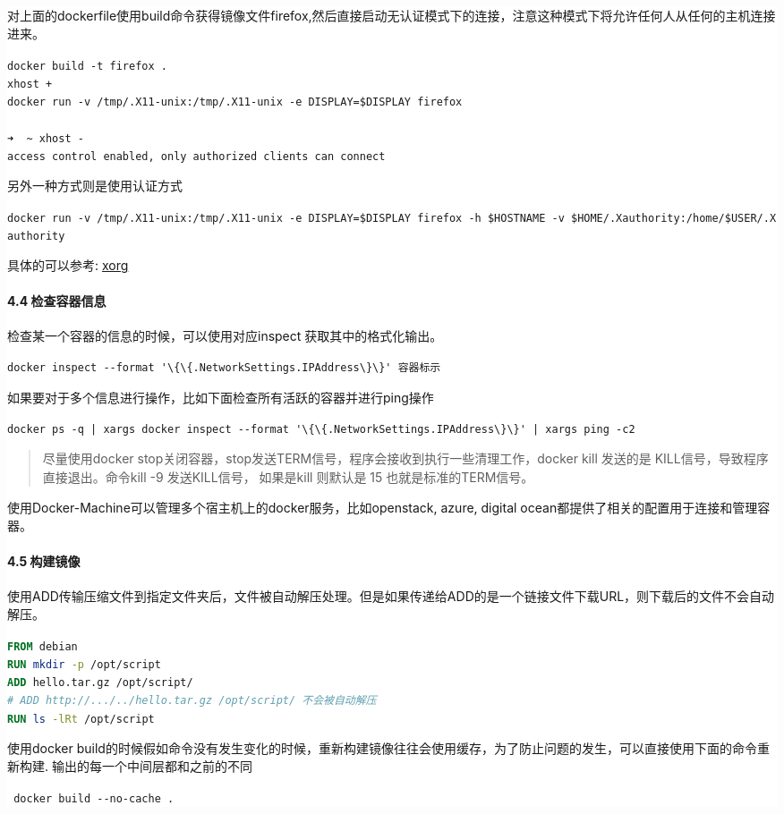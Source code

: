 对上面的dockerfile使用build命令获得镜像文件firefox,然后直接启动无认证模式下的连接，注意这种模式下将允许任何人从任何的主机连接进来。

```
docker build -t firefox .
xhost +    
docker run -v /tmp/.X11-unix:/tmp/.X11-unix -e DISPLAY=$DISPLAY firefox

➜  ~ xhost -
access control enabled, only authorized clients can connect
```

另外一种方式则是使用认证方式

```
docker run -v /tmp/.X11-unix:/tmp/.X11-unix -e DISPLAY=$DISPLAY firefox -h $HOSTNAME -v $HOME/.Xauthority:/home/$USER/.Xauthority 
```



具体的可以参考: [xorg](https://www.x.org/wiki/)

#### 4.4 检查容器信息

检查某一个容器的信息的时候，可以使用对应inspect 获取其中的格式化输出。

```
docker inspect --format '\{\{.NetworkSettings.IPAddress\}\}' 容器标示
```

如果要对于多个信息进行操作，比如下面检查所有活跃的容器并进行ping操作

```
docker ps -q | xargs docker inspect --format '\{\{.NetworkSettings.IPAddress\}\}' | xargs ping -c2
```



> 尽量使用docker stop关闭容器，stop发送TERM信号，程序会接收到执行一些清理工作，docker kill 发送的是 KILL信号，导致程序直接退出。命令kill -9 发送KILL信号， 如果是kill 则默认是 15 也就是标准的TERM信号。



使用Docker-Machine可以管理多个宿主机上的docker服务，比如openstack, azure, digital ocean都提供了相关的配置用于连接和管理容器。

#### 4.5 构建镜像

使用ADD传输压缩文件到指定文件夹后，文件被自动解压处理。但是如果传递给ADD的是一个链接文件下载URL，则下载后的文件不会自动解压。

```dockerfile
FROM debian
RUN mkdir -p /opt/script
ADD hello.tar.gz /opt/script/
# ADD http://.../../hello.tar.gz /opt/script/ 不会被自动解压
RUN ls -lRt /opt/script
```



使用docker build的时候假如命令没有发生变化的时候，重新构建镜像往往会使用缓存，为了防止问题的发生，可以直接使用下面的命令重新构建. 输出的每一个中间层都和之前的不同

```shell
 docker build --no-cache .
```
